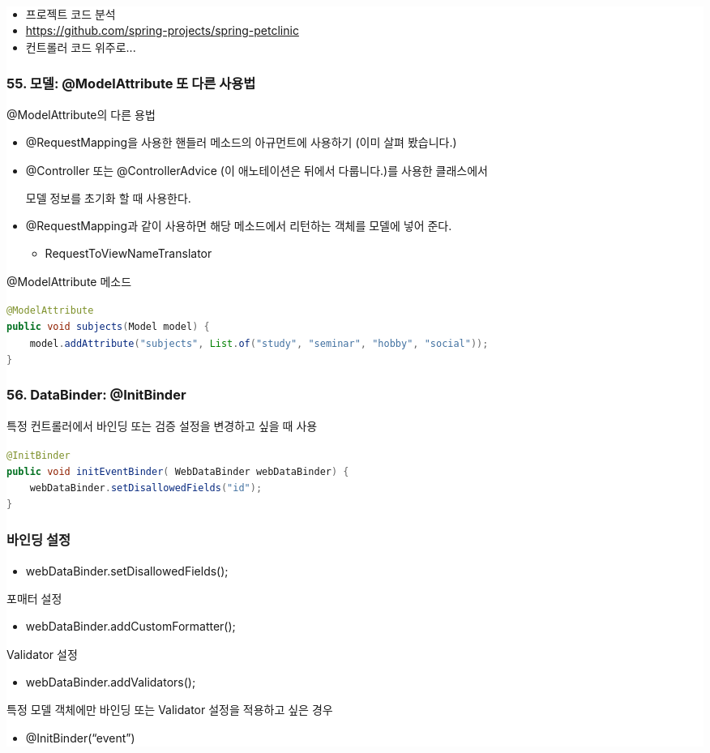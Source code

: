 - 프로젝트 코드 분석
- https://github.com/spring-projects/spring-petclinic
- 컨트롤러 코드 위주로...





### 55. 모델: @ModelAttribute 또 다른 사용법
@ModelAttribute의 다른 용법

- @RequestMapping을 사용한 핸들러 메소드의 아규먼트에 사용하기 (이미 살펴 봤습니다.)

- @Controller 또는 @ControllerAdvice (이 애노테이션은 뒤에서 다룹니다.)를 사용한 클래스에서

  모델 정보를 초기화 할 때 사용한다.

- @RequestMapping과 같이 사용하면 해당 메소드에서 리턴하는 객체를 모델에 넣어 준다.

  - RequestToViewNameTranslator

@ModelAttribute 메소드

```java
@ModelAttribute
public void subjects(Model model) {
    model.addAttribute("subjects", List.of("study", "seminar", "hobby", "social"));
}
```





### 56. DataBinder: @InitBinder
특정 컨트롤러에서 바인딩 또는 검증 설정을 변경하고 싶을 때 사용

```java
@InitBinder
public void initEventBinder( WebDataBinder webDataBinder) {
	webDataBinder.setDisallowedFields("id");
}
```





### 바인딩 설정

- webDataBinder.setDisallowedFields();

포매터 설정

- webDataBinder.addCustomFormatter();

Validator 설정

- webDataBinder.addValidators();

특정 모델 객체에만 바인딩 또는 Validator 설정을 적용하고 싶은 경우

- @InitBinder(“event”)
